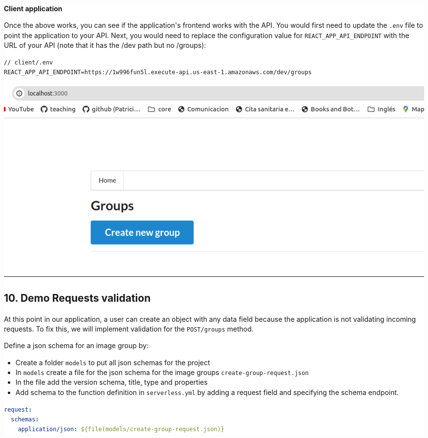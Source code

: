 **Client application**

Once the above works, you can see if the application's frontend works with the API. You would first need to update the `.env` file to point the application to your API. Next, you would need to replace the configuration value for `REACT_APP_API_ENDPOINT` with the URL of your API (note that it has the /dev path but no /groups):

```
// client/.env
REACT_APP_API_ENDPOINT=https://1w996fun5l.execute-api.us-east-1.amazonaws.com/dev/groups
```

![client](./img/client.png)

<hr>
<a name='schema10'></a>

## 10. Demo Requests validation

At this point in our application, a user can create an object with any data field because the application is not validating incoming requests. To fix this, we will implement validation for the `POST/groups` method.

Define a json schema for an image group by:

- Create a folder `models` to put all json schemas for the project
- In `models` create a file for the json schema for the image groups `create-group-request.json`
- In the file add the version schema, title, type and properties
- Add schema to the function definition in `serverless.yml` by adding a request field and specifying the schema endpoint.

```yml
request:
  schemas:
    application/json: ${file(models/create-group-request.json)}
```
